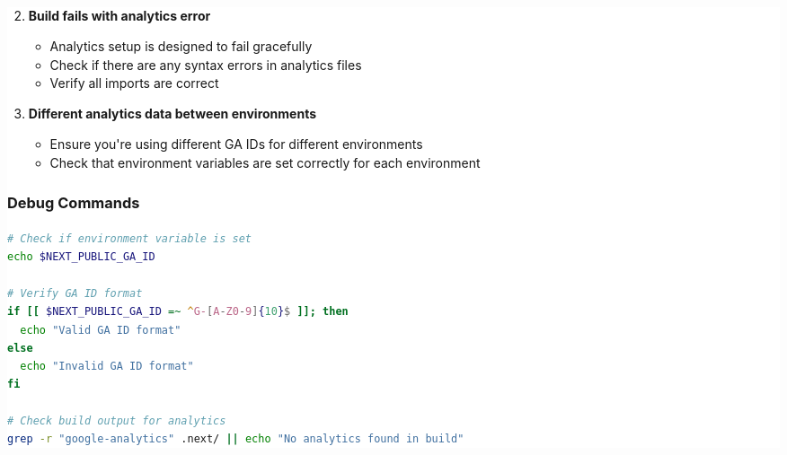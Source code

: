 2. **Build fails with analytics error**
   - Analytics setup is designed to fail gracefully
   - Check if there are any syntax errors in analytics files
   - Verify all imports are correct

3. **Different analytics data between environments**
   - Ensure you're using different GA IDs for different environments
   - Check that environment variables are set correctly for each environment

### Debug Commands

```bash
# Check if environment variable is set
echo $NEXT_PUBLIC_GA_ID

# Verify GA ID format
if [[ $NEXT_PUBLIC_GA_ID =~ ^G-[A-Z0-9]{10}$ ]]; then
  echo "Valid GA ID format"
else
  echo "Invalid GA ID format"
fi

# Check build output for analytics
grep -r "google-analytics" .next/ || echo "No analytics found in build"
```
